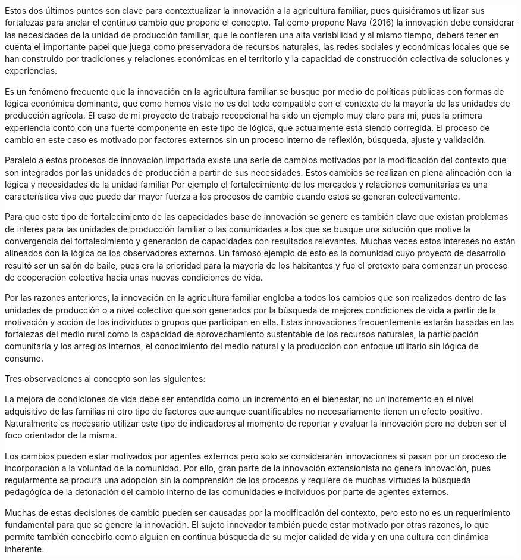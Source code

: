 Estos dos últimos puntos son clave para contextualizar la innovación a la agricultura familiar, pues quisiéramos utilizar sus fortalezas para anclar el continuo cambio que propone el concepto. Tal como propone Nava (2016) la innovación debe considerar las necesidades de la unidad de producción familiar, que le confieren una alta variabilidad y al mismo tiempo, deberá tener en cuenta el importante papel que juega como preservadora de recursos naturales, las redes sociales y económicas locales que se han construido por tradiciones y relaciones económicas en el territorio y la capacidad de construcción colectiva de soluciones y experiencias.

Es un fenómeno frecuente que la innovación en la agricultura familiar se busque por medio de políticas públicas con formas de lógica económica dominante, que como hemos visto no es del todo compatible con el contexto de la mayoría de las unidades de producción agrícola. El caso de mi proyecto de trabajo recepcional ha sido un ejemplo muy claro para mi, pues la primera experiencia contó con una fuerte componente en este tipo de lógica, que actualmente está siendo corregida. El proceso de cambio en este caso es motivado por factores externos sin un proceso interno de reflexión, búsqueda, ajuste y validación. 

Paralelo a estos procesos de innovación importada existe una serie de cambios motivados por la modificación del contexto que son integrados por las unidades de producción a partir de sus necesidades. Estos cambios se realizan en plena alineación con la lógica y necesidades de la unidad familiar Por ejemplo el fortalecimiento de los mercados y relaciones comunitarias es una característica viva que puede dar mayor fuerza a los procesos de cambio cuando estos se generan colectivamente.

Para que este tipo de fortalecimiento de las capacidades base de innovación se genere es también clave que existan problemas de interés para las unidades de producción familiar o las comunidades a los que se busque una solución que motive la convergencia del fortalecimiento y generación de capacidades con resultados relevantes. Muchas veces estos intereses no están alineados con la lógica de los observadores externos. Un famoso ejemplo de esto es la comunidad cuyo proyecto de desarrollo resultó ser un salón de baile, pues era la prioridad para la mayoría de los habitantes y fue el pretexto para comenzar un proceso de cooperación colectiva hacia unas nuevas condiciones de vida. 

Por las razones anteriores, la innovación en la agricultura familiar engloba a todos los cambios que son realizados dentro de las unidades de producción o a nivel colectivo que son generados por la búsqueda de mejores condiciones de vida a partir de la motivación y acción de los individuos o grupos que participan en ella. Estas innovaciones frecuentemente estarán basadas en las fortalezas del medio rural como la capacidad de aprovechamiento sustentable de los recursos naturales, la participación comunitaria y los arreglos internos, el conocimiento del medio natural y la producción con enfoque utilitario sin lógica de consumo. 

Tres observaciones al concepto son las siguientes:

La mejora de condiciones de vida debe ser entendida como un incremento en el bienestar, no un incremento en el nivel adquisitivo de las familias ni otro tipo de factores que aunque cuantificables no necesariamente tienen un efecto positivo. Naturalmente es necesario utilizar este tipo de indicadores al momento de reportar y evaluar la innovación pero no deben ser el foco orientador de la misma.

Los cambios pueden estar motivados por agentes externos pero solo se considerarán innovaciones si pasan por un proceso de incorporación a la voluntad de la comunidad. Por ello, gran parte de la innovación extensionista no genera innovación, pues regularmente se procura una adopción sin la comprensión de los procesos y requiere de muchas virtudes la búsqueda pedagógica de la detonación del cambio interno de las comunidades e individuos por parte de agentes externos.

Muchas de estas decisiones de cambio pueden ser causadas por la modificación del contexto, pero esto no es un requerimiento fundamental para que se genere la innovación. El sujeto innovador también puede estar motivado por otras razones, lo que permite también concebirlo como alguien en continua búsqueda de su mejor calidad de vida y en una cultura con dinámica inherente.
